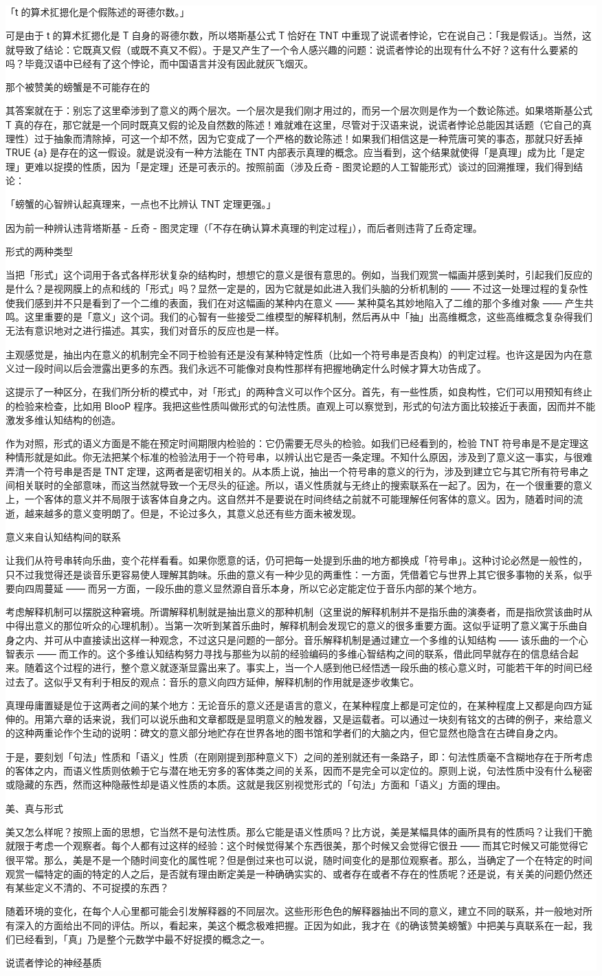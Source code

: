「t 的算术㧟摁化是个假陈述的哥德尔数。」

可是由于 t 的算术㧟摁化是 T 自身的哥德尔数，所以塔斯基公式 T 恰好在 TNT 中重现了说谎者悖论，它在说自己：「我是假话」。当然，这就导致了结论：它既真又假（或既不真又不假）。于是又产生了一个令人感兴趣的问题：说谎者悖论的出现有什么不好？这有什么要紧的吗？毕竟汉语中已经有了这个悖论，而中国语言并没有因此就灰飞烟灭。

那个被赞美的螃蟹是不可能存在的

其答案就在于：别忘了这里牵涉到了意义的两个层次。一个层次是我们刚才用过的，而另一个层次则是作为一个数论陈述。如果塔斯基公式 T 真的存在，那它就是一个同时既真又假的论及自然数的陈述！难就难在这里，尽管对于汉语来说，说谎者悖论总能因其话题（它自己的真理性）过于抽象而清除掉，可这一个却不然，因为它变成了一个严格的数论陈述！如果我们相信这是一种荒唐可笑的事态，那就只好丢掉 TRUE {a} 是存在的这一假设。就是说没有一种方法能在 TNT 内部表示真理的概念。应当看到，这个结果就使得「是真理」成为比「是定理」更难以捉摸的性质，因为「是定理」还是可表示的。按照前面（涉及丘奇 - 图灵论题的人工智能形式）谈过的回溯推理，我们得到结论：

「螃蟹的心智辨认起真理来，一点也不比辨认 TNT 定理更强。」

因为前一种辨认违背塔斯基 - 丘奇 - 图灵定理（「不存在确认算术真理的判定过程」），而后者则违背了丘奇定理。

形式的两种类型

当把「形式」这个词用于各式各样形状复杂的结构时，想想它的意义是很有意思的。例如，当我们观赏一幅画并感到美时，引起我们反应的是什么？是视网膜上的点和线的「形式」吗？显然一定是的，因为它就是如此进入我们头脑的分析机制的 —— 不过这一处理过程的复杂性使我们感到并不只是看到了一个二维的表面，我们在对这幅画的某种内在意义 —— 某种莫名其妙地陷入了二维的那个多维对象 —— 产生共鸣。这里重要的是「意义」这个词。我们的心智有一些接受二维模型的解释机制，然后再从中「抽」出高维概念，这些高维概念复杂得我们无法有意识地对之进行描述。其实，我们对音乐的反应也是一样。

主观感觉是，抽出内在意义的机制完全不同于检验有还是没有某种特定性质（比如一个符号串是否良构）的判定过程。也许这是因为内在意义过一段时间以后会泄露出更多的东西。我们永远不可能像对良构性那样有把握地确定什么时候才算大功告成了。

这提示了一种区分，在我们所分析的模式中，对「形式」的两种含义可以作个区分。首先，有一些性质，如良构性，它们可以用预知有终止的检验来检查，比如用 BlooP 程序。我把这些性质叫做形式的句法性质。直观上可以察觉到，形式的句法方面比较接近于表面，因而并不能激发多维认知结构的创造。

作为对照，形式的语义方面是不能在预定时间期限内检验的：它仍需要无尽头的检验。如我们已经看到的，检验 TNT 符号串是不是定理这种情形就是如此。你无法把某个标准的检验法用于一个符号串，以辨认出它是否一条定理。不知什么原因，涉及到了意义这一事实，与很难弄清一个符号串是否是 TNT 定理，这两者是密切相关的。从本质上说，抽出一个符号串的意义的行为，涉及到建立它与其它所有符号串之间相关联时的全部意味，而这当然就导致一个无尽头的征途。所以，语义性质就与无终止的搜索联系在一起了。因为，在一个很重要的意义上，一个客体的意义并不局限于该客体自身之内。这自然并不是要说在时间终结之前就不可能理解任何客体的意义。因为，随着时间的流逝，越来越多的意义变明朗了。但是，不论过多久，其意义总还有些方面未被发现。

意义来自认知结构间的联系

让我们从符号串转向乐曲，变个花样看看。如果你愿意的话，仍可把每一处提到乐曲的地方都换成「符号串」。这种讨论必然是一般性的，只不过我觉得还是谈音乐更容易使人理解其韵味。乐曲的意义有一种少见的两重性：一方面，凭借着它与世界上其它很多事物的关系，似乎要向四周蔓延 —— 而另一方面，一段乐曲的意义显然源自音乐本身，所以它必定能定位于音乐内部的某个地方。

考虑解释机制可以摆脱这种窘境。所谓解释机制就是抽出意义的那种机制（这里说的解释机制并不是指乐曲的演奏者，而是指欣赏该曲时从中得出意义的那位听众的心理机制）。当第一次听到某首乐曲时，解释机制会发现它的意义的很多重要方面。这似乎证明了意义寓于乐曲自身之内、并可从中直接读出这样一种观念，不过这只是问题的一部分。音乐解释机制是通过建立一个多维的认知结构 —— 该乐曲的一个心智表示 —— 而工作的。这个多维认知结构努力寻找与那些为以前的经验编码的多维心智结构之间的联系，借此同早就存在的信息结合起来。随着这个过程的进行，整个意义就逐渐显露出来了。事实上，当一个人感到他已经悟透一段乐曲的核心意义时，可能若干年的时间已经过去了。这似乎又有利于相反的观点：音乐的意义向四方延伸，解释机制的作用就是逐步收集它。

真理毋庸置疑是位于这两者之间的某个地方：无论音乐的意义还是语言的意义，在某种程度上都是可定位的，在某种程度上又都是向四方延伸的。用第六章的话来说，我们可以说乐曲和文章都既是显明意义的触发器，又是运载者。可以通过一块刻有铭文的古碑的例子，来给意义的这种两重论作个生动的说明：碑文的意义部分地贮存在世界各地的图书馆和学者们的大脑之内，但它显然也隐含在古碑自身之内。

于是，要刻划「句法」性质和「语义」性质（在刚刚提到那种意义下）之间的差别就还有一条路子，即：句法性质毫不含糊地存在于所考虑的客体之内，而语义性质则依赖于它与潜在地无穷多的客体类之间的关系，因而不是完全可以定位的。原则上说，句法性质中没有什么秘密或隐藏的东西，然而这种隐蔽性却是语义性质的本质。这就是我区别视觉形式的「句法」方面和「语义」方面的理由。

美、真与形式

美又怎么样呢？按照上面的思想，它当然不是句法性质。那么它能是语义性质吗？比方说，美是某幅具体的画所具有的性质吗？让我们干脆就限于考虑一个观察者。每个人都有过这样的经验：这个时候觉得某个东西很美，那个时候又会觉得它很丑 —— 而其它时候又可能觉得它很平常。那么，美是不是一个随时间变化的属性呢？但是倒过来也可以说，随时间变化的是那位观察者。那么，当确定了一个在特定的时间观赏一幅特定的画的特定的人之后，是否就有理由断定美是一种确确实实的、或者存在或者不存在的性质呢？还是说，有关美的问题仍然还有某些定义不清的、不可捉摸的东西？

随着环境的变化，在每个人心里都可能会引发解释器的不同层次。这些形形色色的解释器抽出不同的意义，建立不同的联系，并一般地对所有深入的方面给出不同的评估。所以，看起来，美这个概念极难把握。正因为如此，我才在《的确该赞美螃蟹》中把美与真联系在一起，我们已经看到，「真」乃是整个元数学中最不好捉摸的概念之一。

说谎者悖论的神经基质
